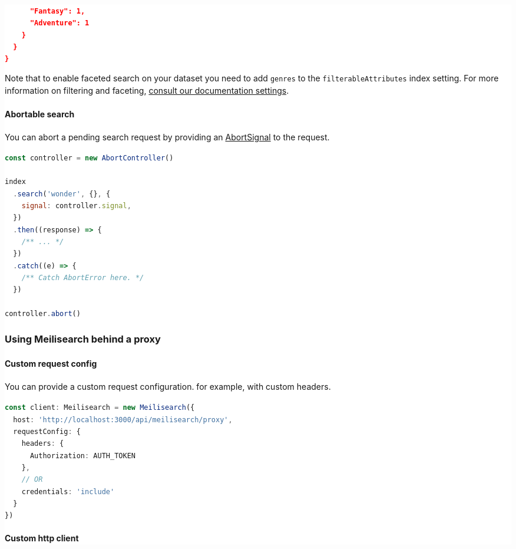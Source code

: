 ```json
      "Fantasy": 1,
      "Adventure": 1
    }
  }
}
```

Note that to enable faceted search on your dataset you need to add `genres` to the `filterableAttributes` index setting. For more information on filtering and faceting, [consult our documentation settings](https://www.meilisearch.com/docs/learn/fine_tuning_results/faceted_search).

#### Abortable search 

You can abort a pending search request by providing an [AbortSignal](https://developer.mozilla.org/en-US/docs/Web/API/AbortSignal) to the request.

```js
const controller = new AbortController()

index
  .search('wonder', {}, {
    signal: controller.signal,
  })
  .then((response) => {
    /** ... */
  })
  .catch((e) => {
    /** Catch AbortError here. */
  })

controller.abort()
```

### Using Meilisearch behind a proxy 

#### Custom request config 

You can provide a custom request configuration. for example, with custom headers.

```ts
const client: Meilisearch = new Meilisearch({
  host: 'http://localhost:3000/api/meilisearch/proxy',
  requestConfig: {
    headers: {
      Authorization: AUTH_TOKEN
    },
    // OR
    credentials: 'include'
  }
})
```

#### Custom http client 
